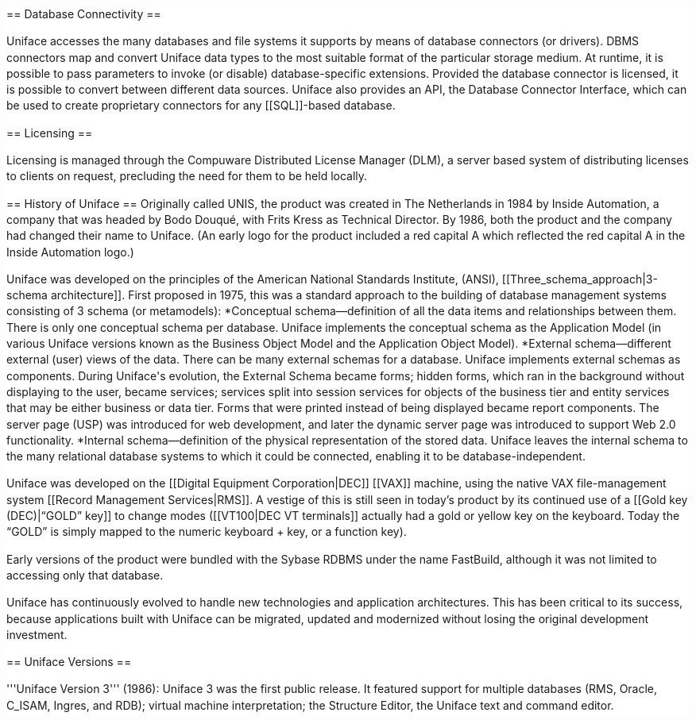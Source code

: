 == Database Connectivity ==

Uniface accesses the many databases and file systems it supports by means of database connectors (or drivers). DBMS connectors map and convert Uniface data types to the most suitable format of the particular storage medium. At runtime, it is possible to pass parameters to invoke (or disable) database-specific extensions.  Provided the database connector is licensed, it is possible to convert between different data sources. Uniface also provides an API, the Database Connector Interface, which can be used to create proprietary connectors for any [[SQL]]-based database.

== Licensing ==

Licensing is managed through the Compuware Distributed License Manager (DLM), a server based system of distributing licenses to clients on request, precluding the need for them to be held locally. 

== History of Uniface ==
Originally called UNIS, the product was created in The Netherlands in 1984 by Inside Automation, a company that was headed by Bodo Douqué, with Frits Kress as Technical Director. By 1986, both the product and the company had changed their name to Uniface. (An early logo for the product included a red capital A which reflected the red capital A in the Inside Automation logo.)

Uniface was developed on the principles of the American National Standards Institute, (ANSI), [[Three_schema_approach|3-schema architecture]].  First proposed in 1975, this was a standard approach to the building of database management systems consisting of 3 schema (or metamodels):
*Conceptual schema—definition of all the data items and relationships between them. There is only one conceptual schema per database. Uniface implements the conceptual schema as the Application Model (in various Uniface versions known as the Business Object Model and the Application Object Model).
*External schema—different external (user) views of the data. There can be many external schemas for a database. Uniface implements external schemas as components. During Uniface's evolution, the External Schema became forms; hidden forms, which ran in the background without displaying to the user, became services; services split into session services for objects of the business tier and entity services that may be either business or data tier. Forms that were printed instead of being displayed became report components. The server page (USP) was introduced for web development, and later the dynamic server page was introduced to support Web 2.0 functionality.
*Internal schema—definition of the physical representation of the stored data. Uniface leaves the internal schema to the many relational database systems to which it could be connected, enabling it to be database-independent.

Uniface was developed on the [[Digital Equipment Corporation|DEC]] [[VAX]] machine, using the native VAX file-management system [[Record Management Services|RMS]].  A vestige of this is still seen in today’s product by its continued use of a [[Gold key (DEC)|“GOLD” key]] to change modes ([[VT100|DEC VT terminals]] actually had a gold or yellow key on the keyboard. Today the “GOLD” is simply mapped to the numeric keyboard + key, or a function key).  

Early versions of the product were bundled with the Sybase RDBMS under the name FastBuild, although it was not limited to accessing only that database. 

Uniface has continuously evolved to handle new technologies and application architectures. This has been critical to its success, because applications built with Uniface can be migrated, updated and modernized without losing the original development investment.

== Uniface Versions ==

'''Uniface Version 3''' (1986):
Uniface 3 was the first public release. It featured support for multiple databases (RMS, Oracle, C_ISAM, Ingres, and RDB); virtual machine interpretation; the Structure Editor, the Uniface text and command editor.
